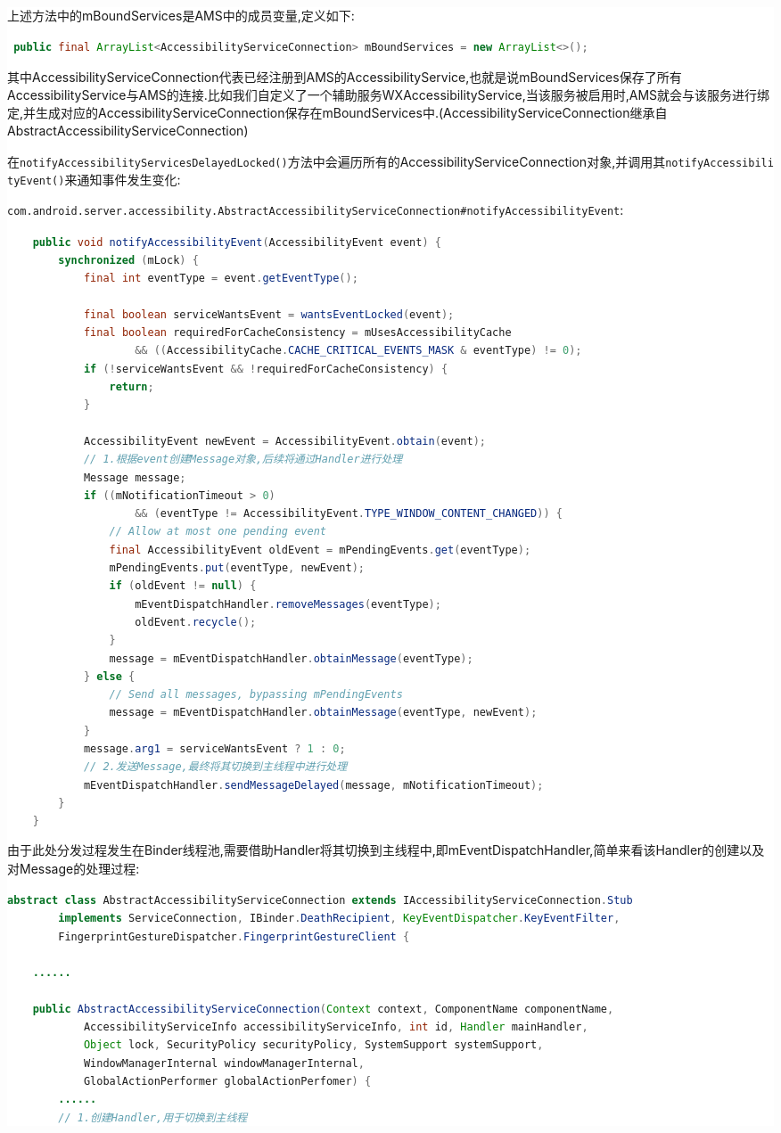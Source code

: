 上述方法中的mBoundServices是AMS中的成员变量,定义如下:

```java
 public final ArrayList<AccessibilityServiceConnection> mBoundServices = new ArrayList<>();
```

其中AccessibilityServiceConnection代表已经注册到AMS的AccessibilityService,也就是说mBoundServices保存了所有AccessibilityService与AMS的连接.比如我们自定义了一个辅助服务WXAccessibilityService,当该服务被启用时,AMS就会与该服务进行绑定,并生成对应的AccessibilityServiceConnection保存在mBoundServices中.(AccessibilityServiceConnection继承自AbstractAccessibilityServiceConnection)

在`notifyAccessibilityServicesDelayedLocked()`方法中会遍历所有的AccessibilityServiceConnection对象,并调用其`notifyAccessibilityEvent()`来通知事件发生变化:

`com.android.server.accessibility.AbstractAccessibilityServiceConnection#notifyAccessibilityEvent`:

```java
    public void notifyAccessibilityEvent(AccessibilityEvent event) {
        synchronized (mLock) {
            final int eventType = event.getEventType();

            final boolean serviceWantsEvent = wantsEventLocked(event);
            final boolean requiredForCacheConsistency = mUsesAccessibilityCache
                    && ((AccessibilityCache.CACHE_CRITICAL_EVENTS_MASK & eventType) != 0);
            if (!serviceWantsEvent && !requiredForCacheConsistency) {
                return;
            }

            AccessibilityEvent newEvent = AccessibilityEvent.obtain(event);
            // 1.根据event创建Message对象,后续将通过Handler进行处理
            Message message;
            if ((mNotificationTimeout > 0)
                    && (eventType != AccessibilityEvent.TYPE_WINDOW_CONTENT_CHANGED)) {
                // Allow at most one pending event
                final AccessibilityEvent oldEvent = mPendingEvents.get(eventType);
                mPendingEvents.put(eventType, newEvent);
                if (oldEvent != null) {
                    mEventDispatchHandler.removeMessages(eventType);
                    oldEvent.recycle();
                }
                message = mEventDispatchHandler.obtainMessage(eventType);
            } else {
                // Send all messages, bypassing mPendingEvents
                message = mEventDispatchHandler.obtainMessage(eventType, newEvent);
            }
            message.arg1 = serviceWantsEvent ? 1 : 0;
			// 2.发送Message,最终将其切换到主线程中进行处理
            mEventDispatchHandler.sendMessageDelayed(message, mNotificationTimeout);
        }
    }
```

由于此处分发过程发生在Binder线程池,需要借助Handler将其切换到主线程中,即mEventDispatchHandler,简单来看该Handler的创建以及对Message的处理过程:

```java
abstract class AbstractAccessibilityServiceConnection extends IAccessibilityServiceConnection.Stub
        implements ServiceConnection, IBinder.DeathRecipient, KeyEventDispatcher.KeyEventFilter,
        FingerprintGestureDispatcher.FingerprintGestureClient {
    
    ......
        
    public AbstractAccessibilityServiceConnection(Context context, ComponentName componentName,
            AccessibilityServiceInfo accessibilityServiceInfo, int id, Handler mainHandler,
            Object lock, SecurityPolicy securityPolicy, SystemSupport systemSupport,
            WindowManagerInternal windowManagerInternal,
            GlobalActionPerformer globalActionPerfomer) {
  		......
        // 1.创建Handler,用于切换到主线程    
```